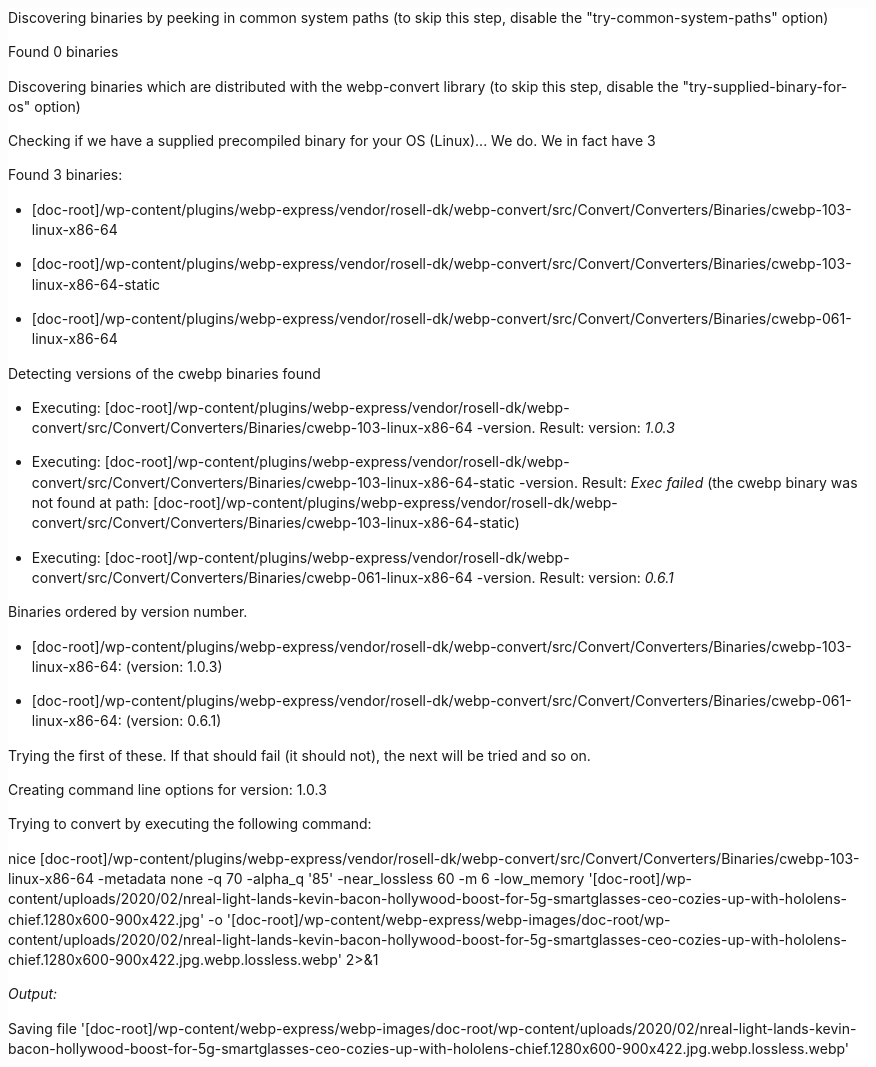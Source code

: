 Discovering binaries by peeking in common system paths (to skip this step, disable the "try-common-system-paths" option)

Found 0 binaries

Discovering binaries which are distributed with the webp-convert library (to skip this step, disable the "try-supplied-binary-for-os" option)

Checking if we have a supplied precompiled binary for your OS (Linux)... We do. We in fact have 3

Found 3 binaries: 

- [doc-root]/wp-content/plugins/webp-express/vendor/rosell-dk/webp-convert/src/Convert/Converters/Binaries/cwebp-103-linux-x86-64

- [doc-root]/wp-content/plugins/webp-express/vendor/rosell-dk/webp-convert/src/Convert/Converters/Binaries/cwebp-103-linux-x86-64-static

- [doc-root]/wp-content/plugins/webp-express/vendor/rosell-dk/webp-convert/src/Convert/Converters/Binaries/cwebp-061-linux-x86-64

Detecting versions of the cwebp binaries found

- Executing: [doc-root]/wp-content/plugins/webp-express/vendor/rosell-dk/webp-convert/src/Convert/Converters/Binaries/cwebp-103-linux-x86-64 -version. Result: version: *1.0.3*

- Executing: [doc-root]/wp-content/plugins/webp-express/vendor/rosell-dk/webp-convert/src/Convert/Converters/Binaries/cwebp-103-linux-x86-64-static -version. Result: *Exec failed* (the cwebp binary was not found at path: [doc-root]/wp-content/plugins/webp-express/vendor/rosell-dk/webp-convert/src/Convert/Converters/Binaries/cwebp-103-linux-x86-64-static)

- Executing: [doc-root]/wp-content/plugins/webp-express/vendor/rosell-dk/webp-convert/src/Convert/Converters/Binaries/cwebp-061-linux-x86-64 -version. Result: version: *0.6.1*

Binaries ordered by version number.

- [doc-root]/wp-content/plugins/webp-express/vendor/rosell-dk/webp-convert/src/Convert/Converters/Binaries/cwebp-103-linux-x86-64: (version: 1.0.3)

- [doc-root]/wp-content/plugins/webp-express/vendor/rosell-dk/webp-convert/src/Convert/Converters/Binaries/cwebp-061-linux-x86-64: (version: 0.6.1)

Trying the first of these. If that should fail (it should not), the next will be tried and so on.

Creating command line options for version: 1.0.3

Trying to convert by executing the following command:

nice [doc-root]/wp-content/plugins/webp-express/vendor/rosell-dk/webp-convert/src/Convert/Converters/Binaries/cwebp-103-linux-x86-64 -metadata none -q 70 -alpha_q '85' -near_lossless 60 -m 6 -low_memory '[doc-root]/wp-content/uploads/2020/02/nreal-light-lands-kevin-bacon-hollywood-boost-for-5g-smartglasses-ceo-cozies-up-with-hololens-chief.1280x600-900x422.jpg' -o '[doc-root]/wp-content/webp-express/webp-images/doc-root/wp-content/uploads/2020/02/nreal-light-lands-kevin-bacon-hollywood-boost-for-5g-smartglasses-ceo-cozies-up-with-hololens-chief.1280x600-900x422.jpg.webp.lossless.webp' 2>&1


*Output:* 

Saving file '[doc-root]/wp-content/webp-express/webp-images/doc-root/wp-content/uploads/2020/02/nreal-light-lands-kevin-bacon-hollywood-boost-for-5g-smartglasses-ceo-cozies-up-with-hololens-chief.1280x600-900x422.jpg.webp.lossless.webp'
